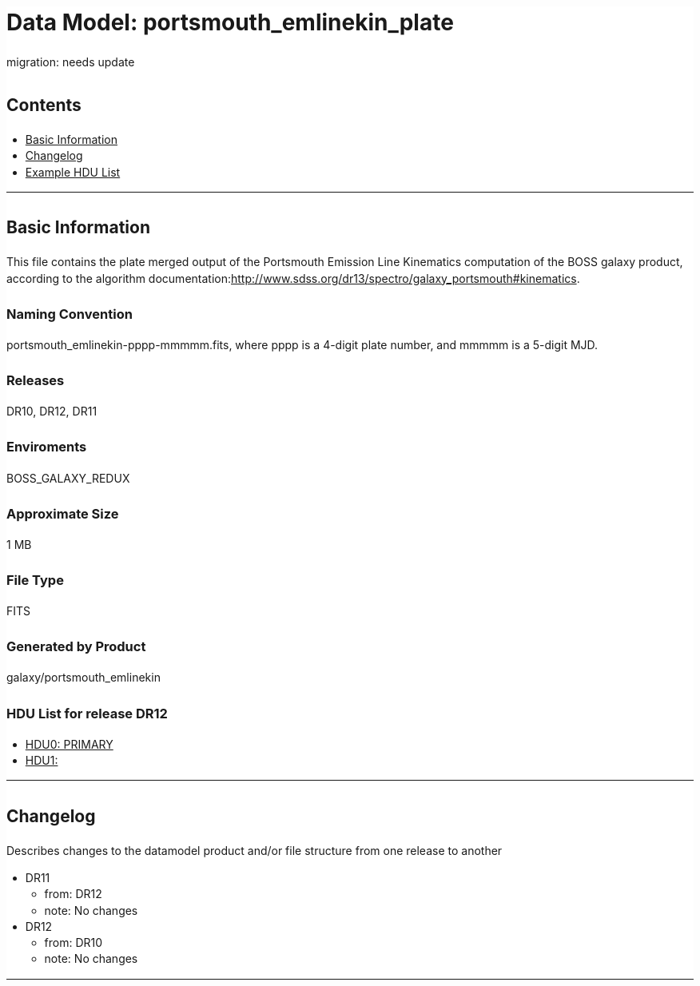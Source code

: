 # Data Model: portsmouth_emlinekin_plate


migration: needs update


## Contents
- [Basic Information](#basic-information)
- [Changelog](#changelog)
- [Example HDU List](#example-hdu-list)


---

## Basic Information
This file contains the plate merged output of the Portsmouth Emission Line Kinematics computation of the BOSS galaxy product, according to the algorithm documentation:http://www.sdss.org/dr13/spectro/galaxy_portsmouth#kinematics.

### Naming Convention
portsmouth_emlinekin-pppp-mmmmm.fits, where pppp is a 4-digit plate number, and mmmmm is a 5-digit MJD.

### Releases
DR10, DR12, DR11

### Enviroments
BOSS_GALAXY_REDUX

### Approximate Size
1 MB

### File Type
FITS

### Generated by Product
galaxy/portsmouth_emlinekin

### HDU List for release DR12
  - [HDU0: PRIMARY](#hdu0-primary)
  - [HDU1: ](#hdu1-)


---

## Changelog
Describes changes to the datamodel product and/or file structure from one release to another
 - DR11
   - from: DR12
   - note: No changes
 - DR12
   - from: DR10
   - note: No changes

---